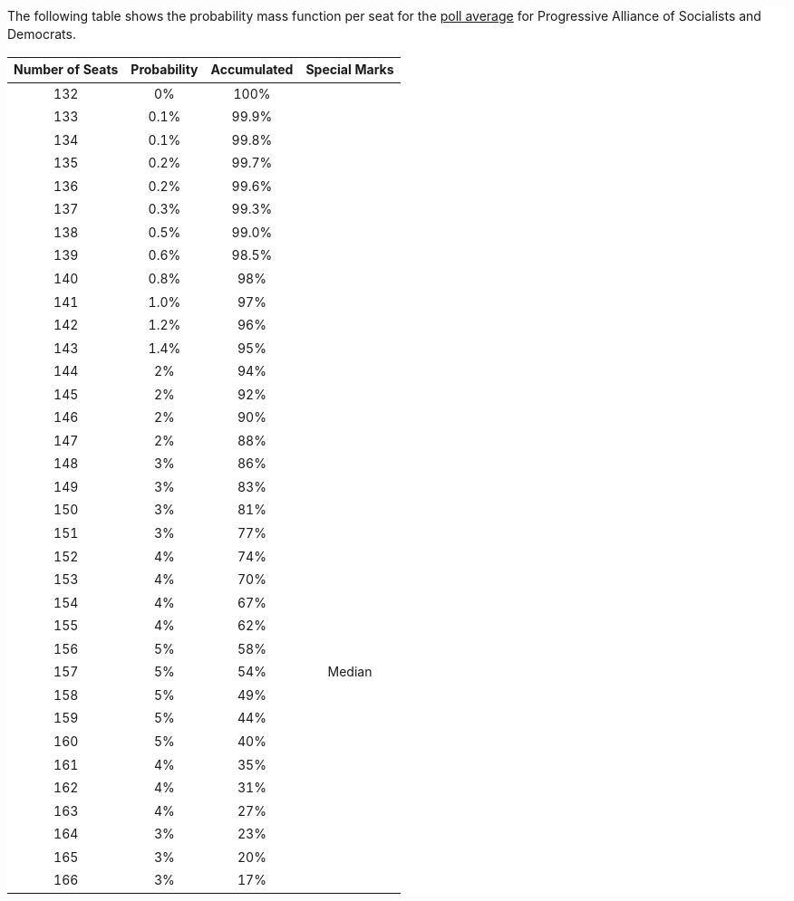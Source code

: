 The following table shows the probability mass function per seat for the [poll average](average-2019-05-07.html) for Progressive Alliance of Socialists and Democrats.

| Number of Seats | Probability | Accumulated | Special Marks |
|:---------------:|:-----------:|:-----------:|:-------------:|
| 132 | 0% | 100% |  |
| 133 | 0.1% | 99.9% |  |
| 134 | 0.1% | 99.8% |  |
| 135 | 0.2% | 99.7% |  |
| 136 | 0.2% | 99.6% |  |
| 137 | 0.3% | 99.3% |  |
| 138 | 0.5% | 99.0% |  |
| 139 | 0.6% | 98.5% |  |
| 140 | 0.8% | 98% |  |
| 141 | 1.0% | 97% |  |
| 142 | 1.2% | 96% |  |
| 143 | 1.4% | 95% |  |
| 144 | 2% | 94% |  |
| 145 | 2% | 92% |  |
| 146 | 2% | 90% |  |
| 147 | 2% | 88% |  |
| 148 | 3% | 86% |  |
| 149 | 3% | 83% |  |
| 150 | 3% | 81% |  |
| 151 | 3% | 77% |  |
| 152 | 4% | 74% |  |
| 153 | 4% | 70% |  |
| 154 | 4% | 67% |  |
| 155 | 4% | 62% |  |
| 156 | 5% | 58% |  |
| 157 | 5% | 54% | Median |
| 158 | 5% | 49% |  |
| 159 | 5% | 44% |  |
| 160 | 5% | 40% |  |
| 161 | 4% | 35% |  |
| 162 | 4% | 31% |  |
| 163 | 4% | 27% |  |
| 164 | 3% | 23% |  |
| 165 | 3% | 20% |  |
| 166 | 3% | 17% |  |